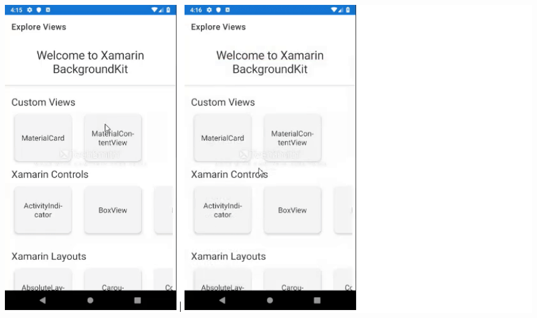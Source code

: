 <img src="https://github.com/ChasakisD/Xamarin.Forms-BackgroundKit/blob/master/art/contentViewAndroid.gif" width="280" /> | 
<img src="https://github.com/ChasakisD/Xamarin.Forms-BackgroundKit/blob/master/art/searchBarAndroid.gif" width="280" />
